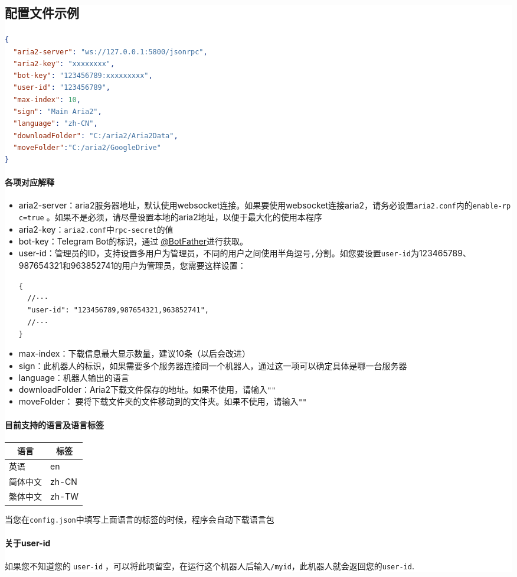 

## 配置文件示例

```json
{
  "aria2-server": "ws://127.0.0.1:5800/jsonrpc",
  "aria2-key": "xxxxxxxx",
  "bot-key": "123456789:xxxxxxxxx",
  "user-id": "123456789",
  "max-index": 10,
  "sign": "Main Aria2",
  "language": "zh-CN",
  "downloadFolder": "C:/aria2/Aria2Data",
  "moveFolder":"C:/aria2/GoogleDrive"
}
```

#### 各项对应解释

* aria2-server：aria2服务器地址，默认使用websocket连接。如果要使用websocket连接aria2，请务必设置`aria2.conf`内的`enable-rpc=true`
  。如果不是必须，请尽量设置本地的aria2地址，以便于最大化的使用本程序
* aria2-key：`aria2.conf`中`rpc-secret`的值
* bot-key：Telegram Bot的标识，通过 [@BotFather](https://telegram.me/botfather)进行获取。
* user-id：管理员的ID，支持设置多用户为管理员，不同的用户之间使用半角逗号`,`分割。如您要设置`user-id`为123465789、987654321和963852741的用户为管理员，您需要这样设置：
  ```jsonc
  {
    //···
    "user-id": "123456789,987654321,963852741",
    //···
  }
  ```
* max-index：下载信息最大显示数量，建议10条（以后会改进）
* sign：此机器人的标识，如果需要多个服务器连接同一个机器人，通过这一项可以确定具体是哪一台服务器
* language：机器人输出的语言
* downloadFolder：Aria2下载文件保存的地址。如果不使用，请输入`""`
* moveFolder： 要将下载文件夹的文件移动到的文件夹。如果不使用，请输入`""`

#### 目前支持的语言及语言标签

| 语言     | 标签  |
|----------|-------|
| 英语     | en    |
| 简体中文 | zh-CN |
| 繁体中文 | zh-TW |

当您在`config.json`中填写上面语言的标签的时候，程序会自动下载语言包

#### 关于user-id

如果您不知道您的 `user-id` ，可以将此项留空，在运行这个机器人后输入`/myid`，此机器人就会返回您的`user-id`.
